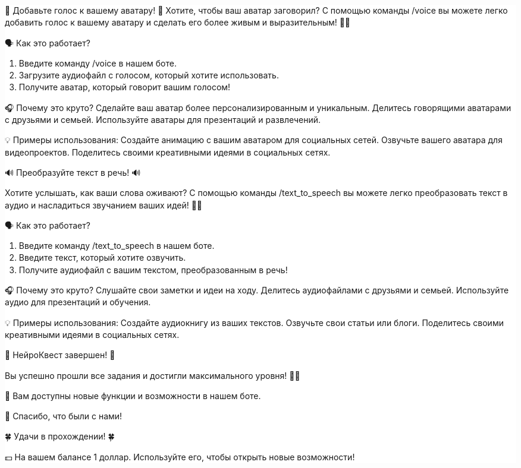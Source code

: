 🎤 Добавьте голос к вашему аватару! 🎤
Хотите, чтобы ваш аватар заговорил? С помощью команды /voice вы можете легко добавить голос к вашему аватару и сделать его более живым и выразительным! 🌟✨

🗣️ Как это работает?

1. Введите команду /voice в нашем боте.
2. Загрузите аудиофайл с голосом, который хотите использовать.
3. Получите аватар, который говорит вашим голосом!

🎧 Почему это круто?
Сделайте ваш аватар более персонализированным и уникальным.
Делитесь говорящими аватарами с друзьями и семьей.
Используйте аватары для презентаций и развлечений.

💡 Примеры использования:
Создайте анимацию с вашим аватаром для социальных сетей.
Озвучьте вашего аватара для видеопроектов.
Поделитесь своими креативными идеями в социальных сетях.

🔊 Преобразуйте текст в речь! 🔊

Хотите услышать, как ваши слова оживают? С помощью команды /text_to_speech вы можете легко преобразовать текст в аудио и насладиться звучанием ваших идей! 🌟✨

🗣️ Как это работает?

1. Введите команду /text_to_speech в нашем боте.
2. Введите текст, который хотите озвучить.
3. Получите аудиофайл с вашим текстом, преобразованным в речь!

🎧 Почему это круто?
Слушайте свои заметки и идеи на ходу.
Делитесь аудиофайлами с друзьями и семьей.
Используйте аудио для презентаций и обучения.

💡 Примеры использования:
Создайте аудиокнигу из ваших текстов.
Озвучьте свои статьи или блоги.
Поделитесь своими креативными идеями в социальных сетях.

🎉 НейроКвест завершен! 🎉

Вы успешно прошли все задания и достигли максимального уровня! 🌟✨

🎁 Вам доступны новые функции и возможности в нашем боте.

👥 Спасибо, что были с нами!

🍀 Удачи в прохождении! 🍀

💵 На вашем балансе 1 доллар. Используйте его, чтобы открыть новые возможности!
